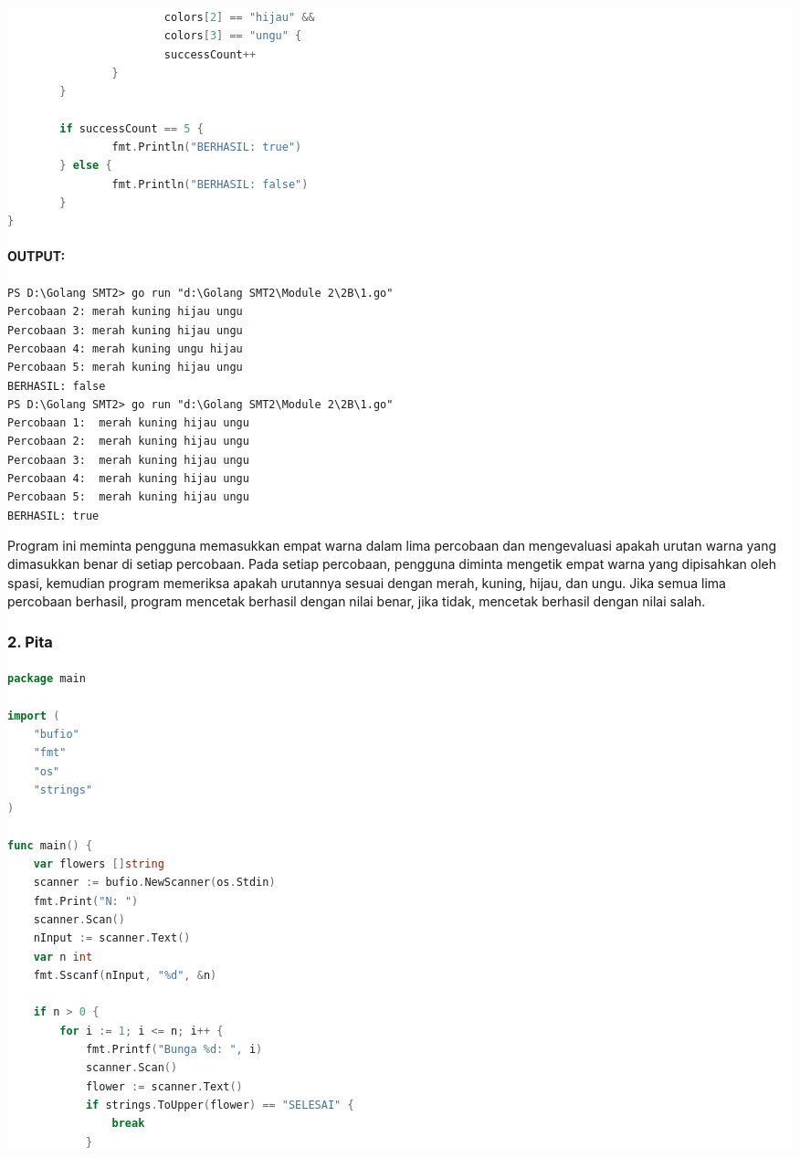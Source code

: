 ```go
                        colors[2] == "hijau" &&
                        colors[3] == "ungu" {
                        successCount++
                }
        }

        if successCount == 5 {
                fmt.Println("BERHASIL: true")
        } else {
                fmt.Println("BERHASIL: false")
        }
}
```
#### OUTPUT:
```
PS D:\Golang SMT2> go run "d:\Golang SMT2\Module 2\2B\1.go"
Percobaan 2: merah kuning hijau ungu
Percobaan 3: merah kuning hijau ungu
Percobaan 4: merah kuning ungu hijau
Percobaan 5: merah kuning hijau ungu
BERHASIL: false    
PS D:\Golang SMT2> go run "d:\Golang SMT2\Module 2\2B\1.go"
Percobaan 1:  merah kuning hijau ungu
Percobaan 2:  merah kuning hijau ungu
Percobaan 3:  merah kuning hijau ungu
Percobaan 4:  merah kuning hijau ungu
Percobaan 5:  merah kuning hijau ungu
BERHASIL: true
```
Program ini meminta pengguna memasukkan empat warna dalam lima percobaan dan mengevaluasi apakah urutan warna yang dimasukkan benar di setiap percobaan. Pada setiap percobaan, pengguna diminta mengetik empat warna yang dipisahkan oleh spasi, kemudian program memeriksa apakah urutannya sesuai dengan merah, kuning, hijau, dan ungu. Jika semua lima percobaan berhasil, program mencetak berhasil dengan nilai benar, jika tidak, mencetak berhasil dengan nilai salah.
### 2. Pita

```go
package main

import (
	"bufio"
	"fmt"
	"os"
	"strings"
)

func main() {
	var flowers []string
	scanner := bufio.NewScanner(os.Stdin)
	fmt.Print("N: ")
	scanner.Scan()
	nInput := scanner.Text()
	var n int
	fmt.Sscanf(nInput, "%d", &n)

	if n > 0 {
		for i := 1; i <= n; i++ {
			fmt.Printf("Bunga %d: ", i)
			scanner.Scan()
			flower := scanner.Text()
			if strings.ToUpper(flower) == "SELESAI" {
				break
			}
```